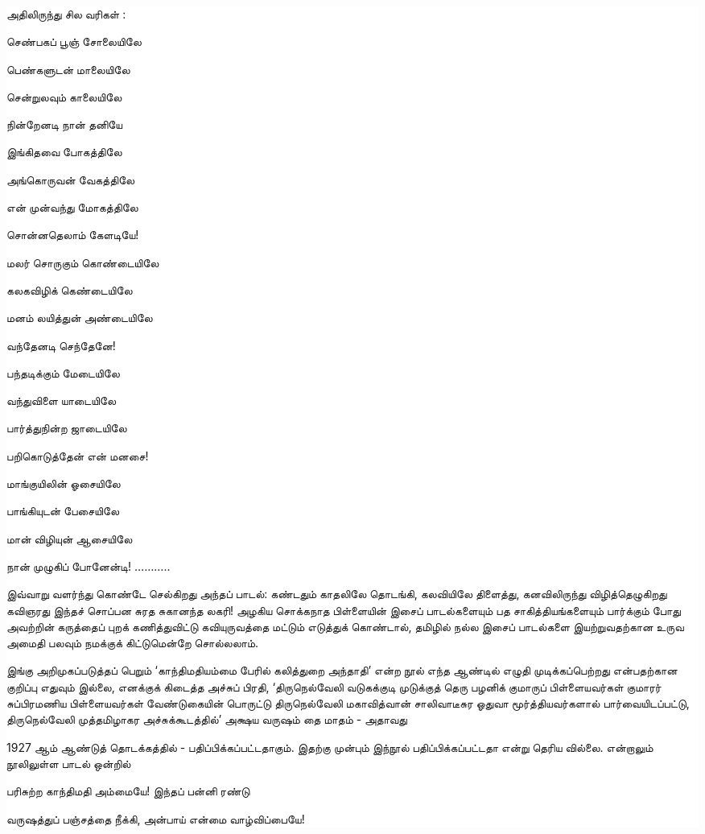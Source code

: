 அதிலிருந்து சில வரிகள் :  

  

செண்பகப் பூஞ் சோலையிலே  

பெண்களுடன் மாலையிலே  

சென்றுலவும் காலையிலே  

நின்றேனடி நான் தனியே  

இங்கிதவை போகத்திலே  

அங்கொருவன் வேகத்திலே  

என் முன்வந்து மோகத்திலே  

சொன்னதெலாம் கேளடியே!  

மலர் சொருகும் கொண்டையிலே  

கலகவிழிக் கெண்டையிலே  

மனம் லயித்துன் அண்டையிலே  

வந்தேனடி செந்தேனே!  

பந்தடிக்கும் மேடையிலே  

வந்துவிளை யாடையிலே  

பார்த்துநின்ற ஜாடையிலே  

பறிகொடுத்தேன் என் மனசை!  

மாங்குயிலின் ஓசையிலே  

பாங்கியுடன் பேசையிலே  

மான் விழியுன் ஆசையிலே  

நான் முழுகிப் போனேன்டி! ………..  

இவ்வாறு வளர்ந்து கொண்டே செல்கிறது அந்தப் பாடல்: கண்டதும் காதலிலே தொடங்கி, கலவியிலே திளைத்து, கனவிலிருந்து விழித்தெழுகிறது கவிஞரது இந்தச் சொப்பன சுரத சுகானந்த லகரி! அழகிய சொக்கநாத பிள்ளையின் இசைப் பாடல்களையும் பத சாகித்தியங்களையும் பார்க்கும் போது அவற்றின் கருத்தைப் புறக் கணித்துவிட்டு கவியுருவத்தை மட்டும் எடுத்துக் கொண்டால், தமிழில் நல்ல இசைப் பாடல்களை இயற்றுவதற்கான உருவ அமைதி பலவும் நமக்குக் கிட்டுமென்றே சொல்லலாம்.  

இங்கு அறிமுகப்படுத்தப் பெறும் ‘காந்திமதியம்மை பேரில் கலித்துறை அந்தாதி’ என்ற நூல் எந்த ஆண்டில் எழுதி முடிக்கப்பெற்றது என்பதற்கான குறிப்பு எதுவும் இல்லை, எனக்குக் கிடைத்த அச்சுப் பிரதி, ‘திருநெல்வேலி வடுகக்குடி முடுக்குத் தெரு பழனிக் குமாருப் பிள்ளையவர்கள் குமாரர் சுப்பிரமணிய பிள்ளையவர்கள் வேண்டுகையின் பொருட்டு திருநெல்வேலி மகாவித்வான் சாலிவாடீசுர ஓதுவா மூர்த்தியவர்களால் பார்வையிடப்பட்டு, திருநெல்வேலி முத்தமிழாகர அச்சுக்கூடத்தில்’ அக்ஷய வருஷம் தை மாதம் - அதாவது

 1927 ஆம் ஆண்டுத் தொடக்கத்தில் - பதிப்பிக்கப்பட்டதாகும். இதற்கு முன்பும் இந்நூல் பதிப்பிக்கப்பட்டதா என்று தெரிய வில்லை. என்றாலும் நூலிலுள்ள பாடல் ஒன்றில்  

  

பரிசுற்ற காந்திமதி அம்மையே! இந்தப் பன்னி ரண்டு  

வருஷத்துப் பஞ்சத்தை நீக்கி, அன்பாய் என்மை வாழ்விப்பையே!  
